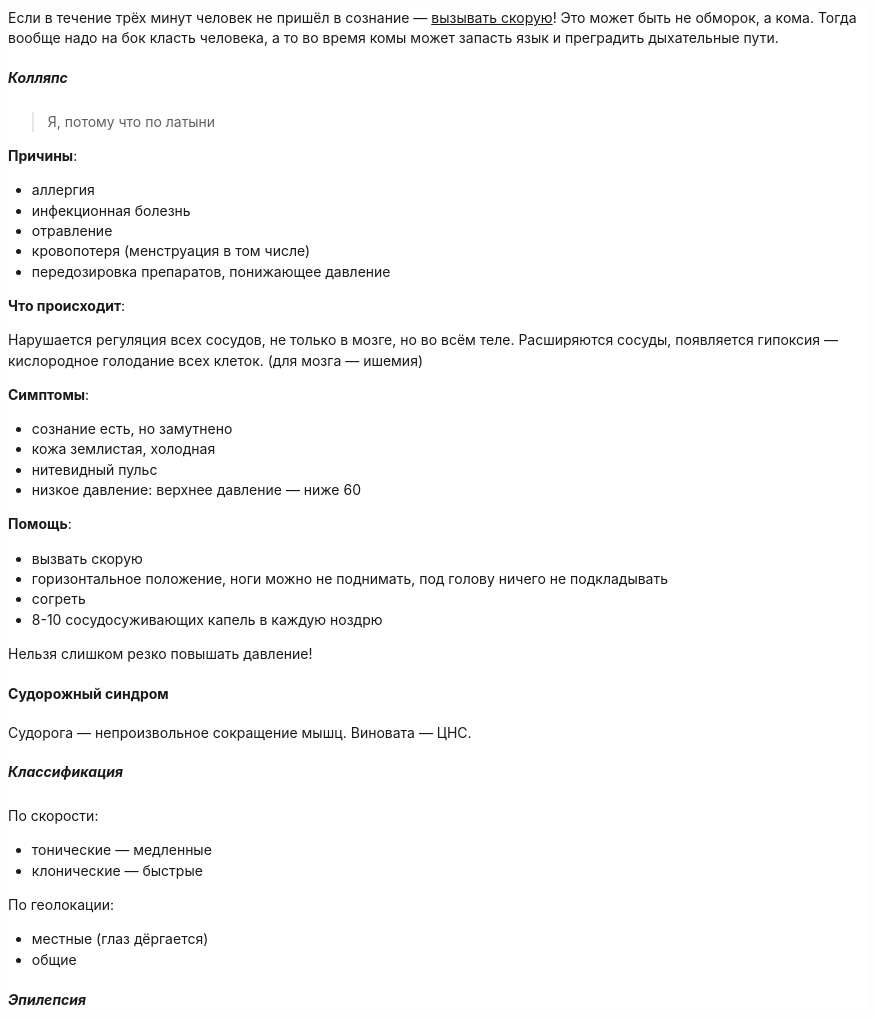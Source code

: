 
Если в течение трёх минут человек не пришёл в сознание — <u>вызывать скорую</u>! Это может быть не обморок, а кома. Тогда вообще надо на бок класть человека, а то во время комы может запасть язык и преградить дыхательные пути.



##### Колляпс

> Я, потому что по латыни

**Причины**:

- аллергия
- инфекционная болезнь
- отравление
- кровопотеря (менструация в том числе)
- передозировка препаратов, понижающее давление

**Что происходит**:

Нарушается регуляция всех сосудов, не только в мозге, но во всём теле. Расширяются сосуды, появляется гипоксия — кислородное голодание всех клеток. (для мозга — ишемия)

**Симптомы**:

- сознание есть, но замутнено
- кожа землистая, холодная
- нитевидный пульс
- низкое давление: верхнее давление — ниже 60

**Помощь**:

- вызвать скорую
- горизонтальное положение, ноги можно не поднимать, под голову ничего не подкладывать
- согреть
- 8-10 сосудосуживающих капель в каждую ноздрю

Нельзя слишком резко повышать давление!



#### Судорожный синдром

Судорога — непроизвольное сокращение мышц. Виновата — ЦНС.

##### Классификация

По скорости:

- тонические — медленные
- клонические — быстрые

По геолокации:

- местные (глаз дёргается)
- общие



##### Эпилепсия
